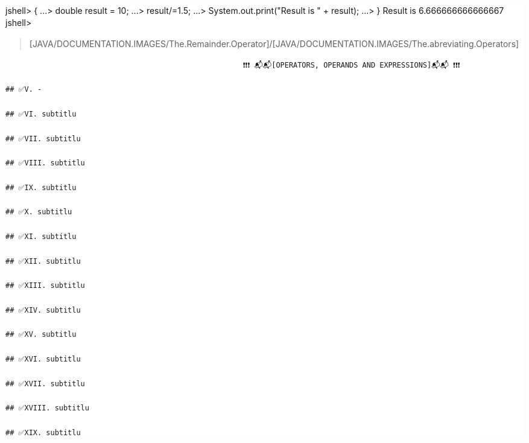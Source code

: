 jshell> {
...> double result = 10;
...> result/=1.5;
...> System.out.print("Result is " + result);
...> }
Result is 6.666666666666667
jshell>

> [JAVA/DOCUMENTATION.IMAGES/The.Remainder.Operator]/[JAVA/DOCUMENTATION.IMAGES/The.abreviating.Operators]

                                                           ❗❗❗ 📬📬[OPERATORS, OPERANDS AND EXPRESSIONS]📬📬 ❗❗❗

    ## ✅V. -

    ## ✅VI. subtitlu

    ## ✅VII. subtitlu

    ## ✅VIII. subtitlu

    ## ✅IX. subtitlu

    ## ✅X. subtitlu

    ## ✅XI. subtitlu

    ## ✅XII. subtitlu

    ## ✅XIII. subtitlu

    ## ✅XIV. subtitlu

    ## ✅XV. subtitlu

    ## ✅XVI. subtitlu

    ## ✅XVII. subtitlu

    ## ✅XVIII. subtitlu

    ## ✅XIX. subtitlu
